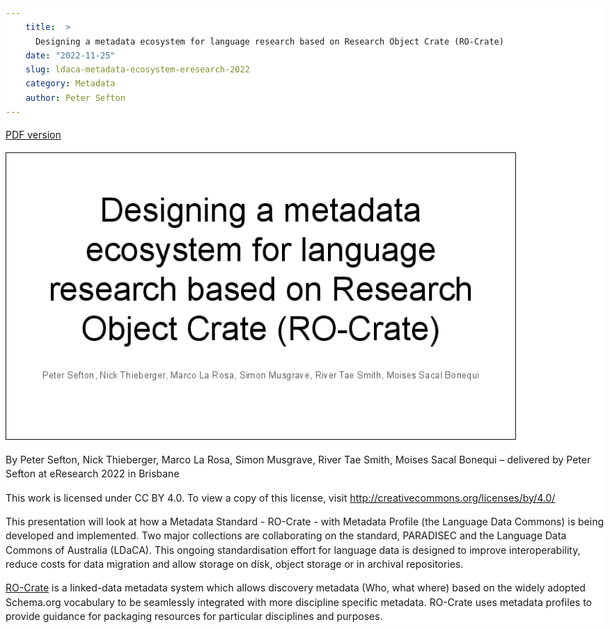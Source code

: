```yaml
---
    title:  >
      Designing a metadata ecosystem for language research based on Research Object Crate (RO-Crate)
    date: "2022-11-25"
    slug: ldaca-metadata-ecosystem-eresearch-2022
    category: Metadata
    author: Peter Sefton
---
```


<a href="ldaca-metadata-ecosystem-eresearch-2022.pdf">PDF version</a>

<section typeof='http://purl.org/ontology/bibo/Slide'>
<img src='/ldaca-metadata-ecosystem-eresearch-2022/Slide00.png' alt='Designing a metadata ecosystem for language research based on Research Object Crate (RO-Crate) Peter Sefton, Nick Thieberger, Marco La Rosa, Simon Musgrave, River Tae Smith, Moises Sacal Bonequi   ' title='Slide: 0' border='1'  width='85%%'/>

By Peter Sefton, Nick Thieberger, Marco La Rosa, Simon Musgrave, River Tae Smith, Moises Sacal Bonequi – delivered by Peter Sefton at eResearch 2022 in Brisbane

This work is licensed under CC BY 4.0. To view a copy of this license, visit http://creativecommons.org/licenses/by/4.0/

This presentation will look at how a Metadata Standard - RO-Crate - with Metadata Profile (the Language Data Commons) is being developed and implemented. Two major collections are collaborating on the standard, PARADISEC and the Language Data Commons of Australia (LDaCA). This ongoing standardisation effort for language data is designed to improve interoperability, reduce costs for data migration and allow storage on disk, object storage or in archival repositories.

[RO-Crate] is a linked-data metadata system which allows discovery metadata (Who, what where) based on the widely adopted Schema.org vocabulary to be seamlessly integrated with more discipline specific metadata. RO-Crate uses metadata profiles to provide guidance for packaging resources for particular disciplines and purposes.


[ro-crate]: https://www.researchobject.org/ro-crate/
[describo online]: https://github.com/Arkisto-Platform/describo-online